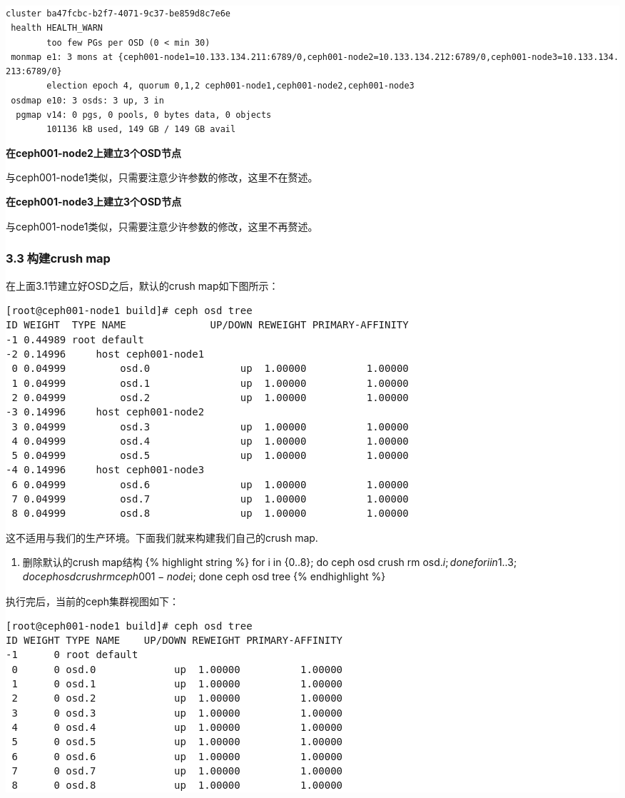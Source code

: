     cluster ba47fcbc-b2f7-4071-9c37-be859d8c7e6e
     health HEALTH_WARN
            too few PGs per OSD (0 < min 30)
     monmap e1: 3 mons at {ceph001-node1=10.133.134.211:6789/0,ceph001-node2=10.133.134.212:6789/0,ceph001-node3=10.133.134.213:6789/0}
            election epoch 4, quorum 0,1,2 ceph001-node1,ceph001-node2,ceph001-node3
     osdmap e10: 3 osds: 3 up, 3 in
      pgmap v14: 0 pgs, 0 pools, 0 bytes data, 0 objects
            101136 kB used, 149 GB / 149 GB avail
</pre>

**在ceph001-node2上建立3个OSD节点**

与ceph001-node1类似，只需要注意少许参数的修改，这里不在赘述。

**在ceph001-node3上建立3个OSD节点**

与ceph001-node1类似，只需要注意少许参数的修改，这里不再赘述。



### 3.3 构建crush map

在上面3.1节建立好OSD之后，默认的crush map如下图所示：
<pre>
[root@ceph001-node1 build]# ceph osd tree
ID WEIGHT  TYPE NAME              UP/DOWN REWEIGHT PRIMARY-AFFINITY 
-1 0.44989 root default                                             
-2 0.14996     host ceph001-node1                                   
 0 0.04999         osd.0               up  1.00000          1.00000 
 1 0.04999         osd.1               up  1.00000          1.00000 
 2 0.04999         osd.2               up  1.00000          1.00000 
-3 0.14996     host ceph001-node2                                   
 3 0.04999         osd.3               up  1.00000          1.00000 
 4 0.04999         osd.4               up  1.00000          1.00000 
 5 0.04999         osd.5               up  1.00000          1.00000 
-4 0.14996     host ceph001-node3                                   
 6 0.04999         osd.6               up  1.00000          1.00000 
 7 0.04999         osd.7               up  1.00000          1.00000 
 8 0.04999         osd.8               up  1.00000          1.00000
</pre>

这不适用与我们的生产环境。下面我们就来构建我们自己的crush map.

1) 删除默认的crush map结构
{% highlight string %}
for i in {0..8}; do ceph osd crush rm osd.$i; done
for i in {1..3}; do ceph osd crush rm ceph001-node$i; done
ceph osd tree
{% endhighlight %}

执行完后，当前的ceph集群视图如下：
<pre>
[root@ceph001-node1 build]# ceph osd tree
ID WEIGHT TYPE NAME    UP/DOWN REWEIGHT PRIMARY-AFFINITY 
-1      0 root default                                   
 0      0 osd.0             up  1.00000          1.00000 
 1      0 osd.1             up  1.00000          1.00000 
 2      0 osd.2             up  1.00000          1.00000 
 3      0 osd.3             up  1.00000          1.00000 
 4      0 osd.4             up  1.00000          1.00000 
 5      0 osd.5             up  1.00000          1.00000 
 6      0 osd.6             up  1.00000          1.00000 
 7      0 osd.7             up  1.00000          1.00000 
 8      0 osd.8             up  1.00000          1.00000 
</pre>
